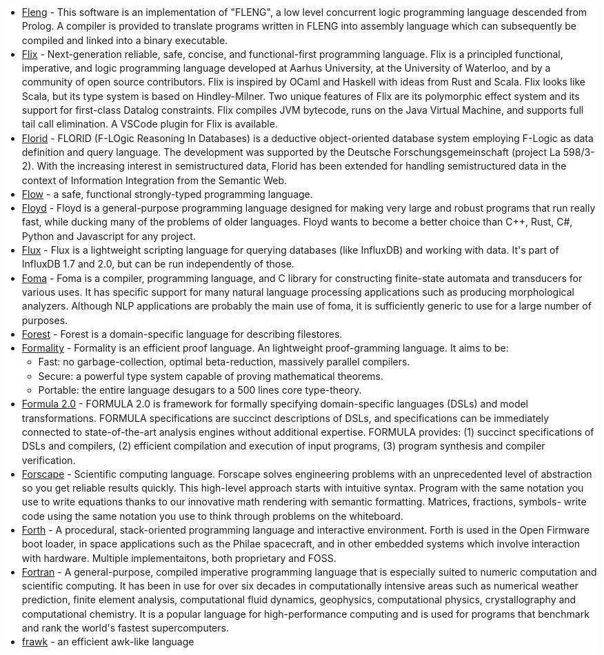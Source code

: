 - [Fleng](http://www.call-with-current-continuation.org/fleng/fleng.html) - This software is an implementation of "FLENG", a low level concurrent logic programming language descended from Prolog. A compiler is provided to translate programs written in FLENG into assembly language which can subsequently be compiled and linked into a binary executable.
- [Flix](https://github.com/flix/flix) - Next-generation reliable, safe, concise, and functional-first programming language. Flix is a principled functional, imperative, and logic programming language developed at Aarhus University, at the University of Waterloo, and by a community of open source contributors. Flix is inspired by OCaml and Haskell with ideas from Rust and Scala. Flix looks like Scala, but its type system is based on Hindley-Milner. Two unique features of Flix are its polymorphic effect system and its support for first-class Datalog constraints. Flix compiles JVM bytecode, runs on the Java Virtual Machine, and supports full tail call elimination. A VSCode plugin for Flix is available.
- [Florid](https://web.archive.org/web/20231003200324/http://dbis.informatik.uni-freiburg.de/index.php?project=Florid) - FLORID (F-LOgic Reasoning In Databases) is a deductive object-oriented database system employing F-Logic as data definition and query language. The development was supported by the Deutsche Forschungsgemeinschaft (project La 598/3-2). With the increasing interest in semistructured data, Florid has been extended for handling semistructured data in the context of Information Integration from the Semantic Web.
- [Flow](https://github.com/area9innovation/flow9) - a safe, functional strongly-typed programming language.
- [Floyd](https://github.com/Floydlang/floyd) - Floyd is a general-purpose programming language designed for making very large and robust programs that run really fast, while ducking many of the problems of older languages. Floyd wants to become a better choice than C++, Rust, C#, Python and Javascript for any project.
- [Flux](https://github.com/influxdata/flux) - Flux is a lightweight scripting language for querying databases (like InfluxDB) and working with data. It's part of InfluxDB 1.7 and 2.0, but can be run independently of those. 
- [Foma](https://code.google.com/archive/p/foma/) - Foma is a compiler, programming language, and C library for constructing finite-state automata and transducers for various uses. It has specific support for many natural language processing applications such as producing morphological analyzers. Although NLP applications are probably the main use of foma, it is sufficiently generic to use for a large number of purposes.
- [Forest](http://forestproj.org/) - Forest is a domain-specific language for describing filestores.
- [Formality](https://github.com/moonad/Formality) - Formality is an efficient proof language. An lightweight proof-gramming language. It aims to be:
  * Fast: no garbage-collection, optimal beta-reduction, massively parallel compilers.
  * Secure: a powerful type system capable of proving mathematical theorems.
  * Portable: the entire language desugars to a 500 lines core type-theory.
- [Formula 2.0](https://www.microsoft.com/en-us/research/project/formula-modeling-foundations/?from=https://research.microsoft.com/en-us/projects/formula/&type=exact) - FORMULA 2.0 is framework for formally specifying domain-specific languages (DSLs) and model transformations. FORMULA specifications are succinct descriptions of DSLs, and specifications can be immediately connected to state-of-the-art analysis engines without additional expertise. FORMULA provides: (1) succinct specifications of DSLs and compilers, (2) efficient compilation and execution of input programs, (3) program synthesis and compiler verification.
- [Forscape](https://github.com/JohnDTill/Forscape) - Scientific computing language. Forscape solves engineering problems with an unprecedented level of abstraction so you get reliable results quickly. This high-level approach starts with intuitive syntax. Program with the same notation you use to write equations thanks to our innovative math rendering with semantic formatting. Matrices, fractions, symbols- write code using the same notation you use to think through problems on the whiteboard.
- [Forth](https://forth-standard.org/) - A procedural, stack-oriented programming language and interactive environment. Forth is used in the Open Firmware boot loader, in space applications such as the Philae spacecraft, and in other embedded systems which involve interaction with hardware. Multiple implementaitons, both proprietary and FOSS.
- [Fortran](https://fortran-lang.org/) - A general-purpose, compiled imperative programming language that is especially suited to numeric computation and scientific computing. It has been in use for over six decades in computationally intensive areas such as numerical weather prediction, finite element analysis, computational fluid dynamics, geophysics, computational physics, crystallography and computational chemistry. It is a popular language for high-performance computing and is used for programs that benchmark and rank the world's fastest supercomputers.
- [frawk](https://github.com/ezrosent/frawk) - an efficient awk-like language